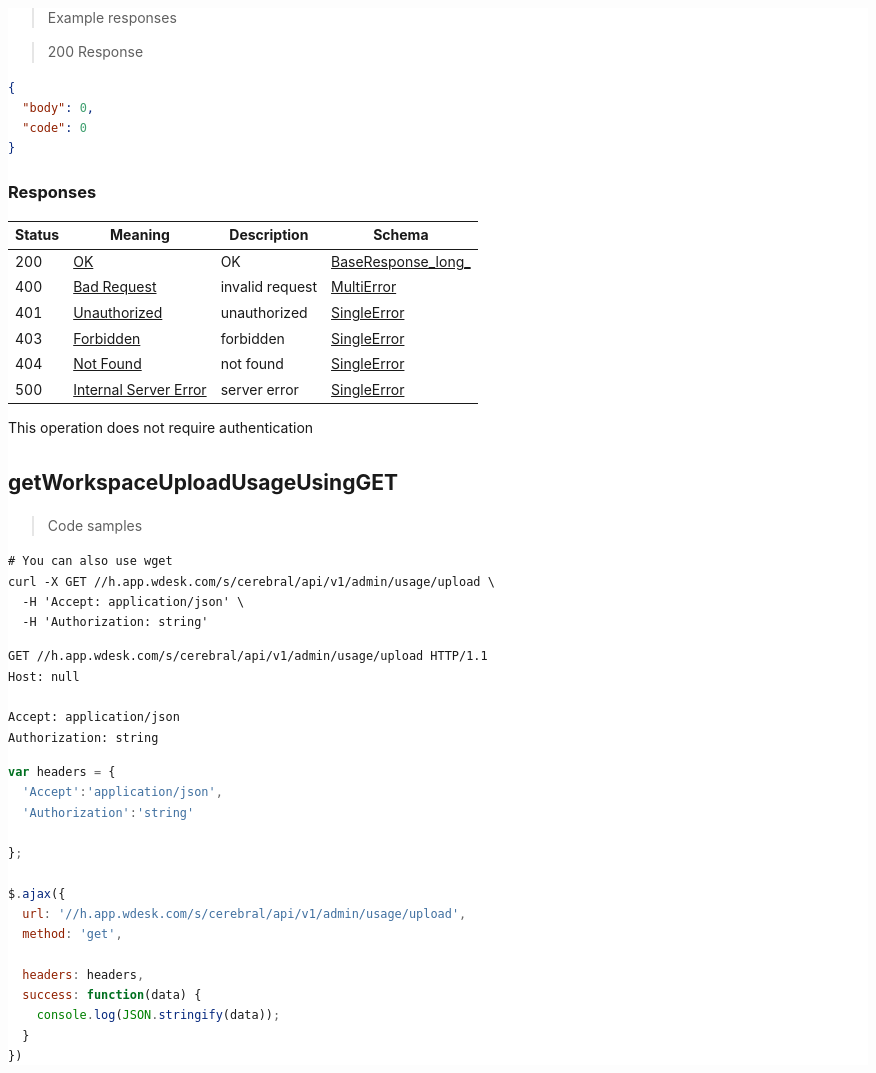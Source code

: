 > Example responses

> 200 Response

```json
{
  "body": 0,
  "code": 0
}
```

<h3 id="getworkspacequeryusageusingget-responses">Responses</h3>

|Status|Meaning|Description|Schema|
|---|---|---|---|
|200|[OK](https://tools.ietf.org/html/rfc7231#section-6.3.1)|OK|[BaseResponse_long_](#schemabaseresponse_long_)|
|400|[Bad Request](https://tools.ietf.org/html/rfc7231#section-6.5.1)|invalid request|[MultiError](#schemamultierror)|
|401|[Unauthorized](https://tools.ietf.org/html/rfc7235#section-3.1)|unauthorized|[SingleError](#schemasingleerror)|
|403|[Forbidden](https://tools.ietf.org/html/rfc7231#section-6.5.3)|forbidden|[SingleError](#schemasingleerror)|
|404|[Not Found](https://tools.ietf.org/html/rfc7231#section-6.5.4)|not found|[SingleError](#schemasingleerror)|
|500|[Internal Server Error](https://tools.ietf.org/html/rfc7231#section-6.6.1)|server error|[SingleError](#schemasingleerror)|

<aside class="success">
This operation does not require authentication
</aside>

## getWorkspaceUploadUsageUsingGET

<a id="opIdgetWorkspaceUploadUsageUsingGET"></a>

> Code samples

```shell
# You can also use wget
curl -X GET //h.app.wdesk.com/s/cerebral/api/v1/admin/usage/upload \
  -H 'Accept: application/json' \
  -H 'Authorization: string'

```

```http
GET //h.app.wdesk.com/s/cerebral/api/v1/admin/usage/upload HTTP/1.1
Host: null

Accept: application/json
Authorization: string

```

```javascript
var headers = {
  'Accept':'application/json',
  'Authorization':'string'

};

$.ajax({
  url: '//h.app.wdesk.com/s/cerebral/api/v1/admin/usage/upload',
  method: 'get',

  headers: headers,
  success: function(data) {
    console.log(JSON.stringify(data));
  }
})
```